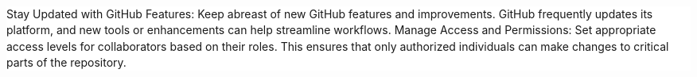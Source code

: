 Stay Updated with GitHub Features:
Keep abreast of new GitHub features and improvements. GitHub frequently updates its platform, and new tools or enhancements can help streamline workflows.
Manage Access and Permissions:
Set appropriate access levels for collaborators based on their roles. This ensures that only authorized individuals can make changes to critical parts of the repository.

